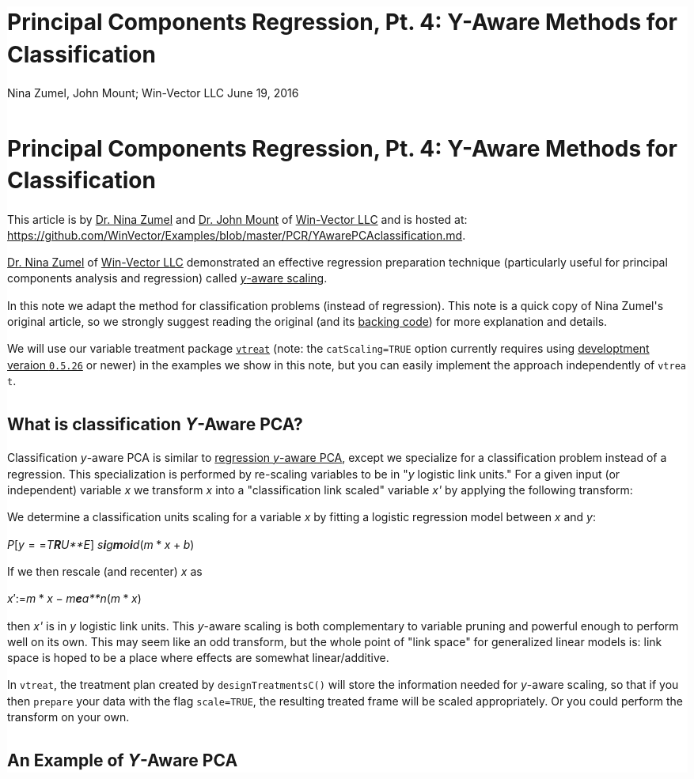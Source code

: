 Principal Components Regression, Pt. 4: Y-Aware Methods for Classification
================
Nina Zumel, John Mount; Win-Vector LLC
June 19, 2016

Principal Components Regression, Pt. 4: Y-Aware Methods for Classification
==========================================================================

This article is by [Dr. Nina Zumel](http://www.win-vector.com/site/staff/nina-zumel/) and [Dr. John Mount](http://www.win-vector.com/site/staff/john-mount/) of [Win-Vector LLC](http://www.win-vector.com/) and is hosted at: <https://github.com/WinVector/Examples/blob/master/PCR/YAwarePCAclassification.md>.

[Dr. Nina Zumel](http://www.win-vector.com/site/staff/nina-zumel/) of [Win-Vector LLC](http://www.win-vector.com/) demonstrated an effective regression preparation technique (particularly useful for principal components analysis and regression) called [*y*-aware scaling](http://www.win-vector.com/blog/2016/05/pcr_part2_yaware/).

In this note we adapt the method for classification problems (instead of regression). This note is a quick copy of Nina Zumel's original article, so we strongly suggest reading the original (and its [backing code](https://github.com/WinVector/Examples/tree/master/PCR)) for more explanation and details.

We will use our variable treatment package [`vtreat`](https://github.com/WinVector/vtreat) (note: the `catScaling=TRUE` option currently requires using [developtment veraion `0.5.26`](https://github.com/WinVector/vtreat) or newer) in the examples we show in this note, but you can easily implement the approach independently of `vtreat`.

What is classification *Y*-Aware PCA?
-------------------------------------

Classification *y*-aware PCA is similar to [regression *y*-aware PCA](http://www.win-vector.com/blog/2016/05/pcr_part2_yaware/), except we specialize for a classification problem instead of a regression. This specialization is performed by re-scaling variables to be in "*y* logistic link units." For a given input (or independent) variable *x* we transform *x* into a "classification link scaled" variable *x'* by applying the following transform:

We determine a classification units scaling for a variable *x* by fitting a logistic regression model between *x* and *y*:

*P*\[*y* = =*T**R**U**E*\] *s**i**g**m**o**i**d*(*m* \* *x* + *b*)

If we then rescale (and recenter) *x* as

*x*′:=*m* \* *x* − *m**e**a**n*(*m* \* *x*)

then *x'* is in *y* logistic link units. This *y*-aware scaling is both complementary to variable pruning and powerful enough to perform well on its own. This may seem like an odd transform, but the whole point of "link space" for generalized linear models is: link space is hoped to be a place where effects are somewhat linear/additive.

In `vtreat`, the treatment plan created by `designTreatmentsC()` will store the information needed for *y*-aware scaling, so that if you then `prepare` your data with the flag `scale=TRUE`, the resulting treated frame will be scaled appropriately. Or you could perform the transform on your own.

An Example of *Y*-Aware PCA
---------------------------
